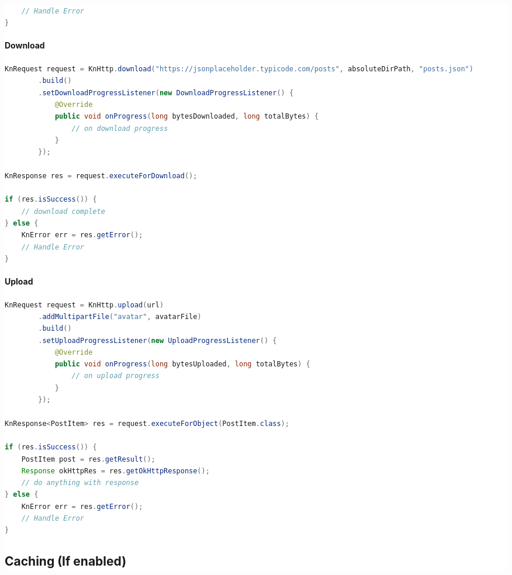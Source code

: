 ```java
	// Handle Error
}
```

#### Download
```java
KnRequest request = KnHttp.download("https://jsonplaceholder.typicode.com/posts", absoluteDirPath, "posts.json")
		.build()
		.setDownloadProgressListener(new DownloadProgressListener() {
			@Override
			public void onProgress(long bytesDownloaded, long totalBytes) {
				// on download progress
			}
		});

KnResponse res = request.executeForDownload();

if (res.isSuccess()) {
	// download complete
} else {
	KnError err = res.getError();
	// Handle Error
}
```

#### Upload

```java
KnRequest request = KnHttp.upload(url)
		.addMultipartFile("avatar", avatarFile)
		.build()
		.setUploadProgressListener(new UploadProgressListener() {
			@Override
			public void onProgress(long bytesUploaded, long totalBytes) {
				// on upload progress
			}
		});

KnResponse<PostItem> res = request.executeForObject(PostItem.class);

if (res.isSuccess()) {
	PostItem post = res.getResult();
	Response okHttpRes = res.getOkHttpResponse();
	// do anything with response
} else {
	KnError err = res.getError();
	// Handle Error
}
```

## Caching (If enabled)
